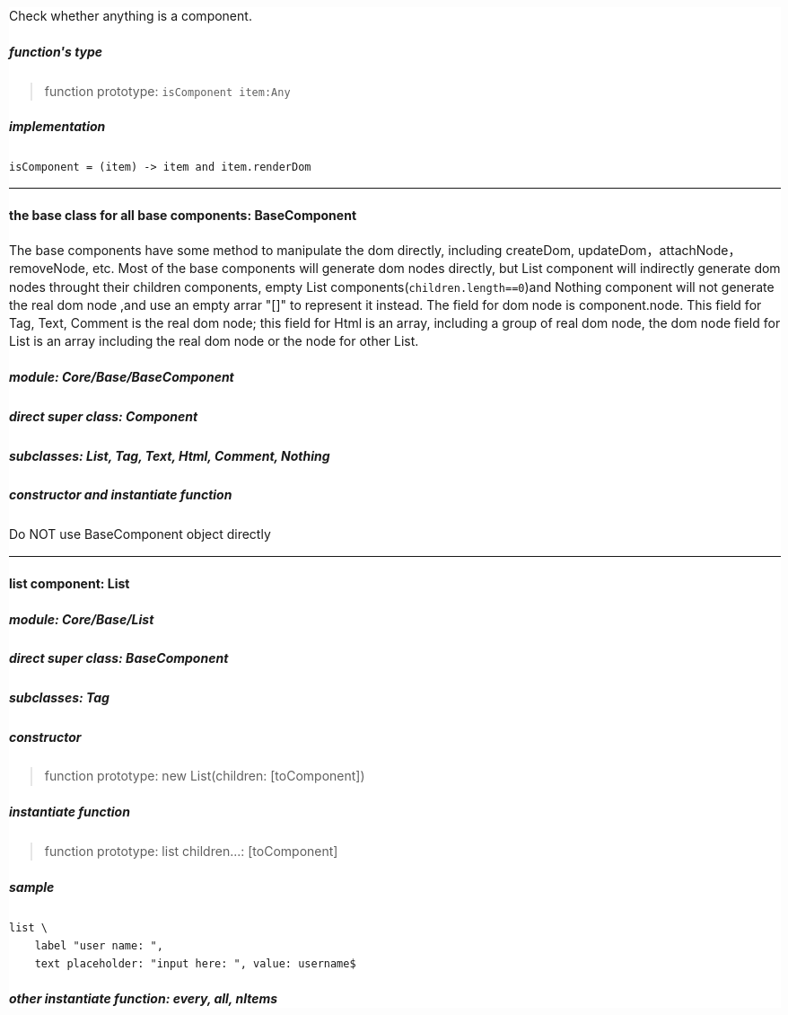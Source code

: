   Check whether anything is a component.

##### function's type

  > function prototype: `isComponent item:Any`

##### implementation

	isComponent = (item) -> item and item.renderDom

***********************************************************

#### the base class for all base components: BaseComponent

  The base components have some method to manipulate the dom directly, including createDom, updateDom，attachNode，removeNode, etc. Most of the base components will generate dom nodes directly, but List component will indirectly generate dom nodes throught their children components, empty List components(`children.length==0`)and Nothing component will not generate the real dom node ,and use an empty arrar "[]" to represent it instead. The field for dom node is component.node. This field for Tag, Text, Comment is the real dom node; this field for Html is an array, including a group of real dom node, the dom node field for List is an array including the real dom node or the node for other List.

##### module: Core/Base/BaseComponent

##### direct super class: Component

##### subclasses: List, Tag, Text, Html, Comment, Nothing

##### constructor and instantiate function

  Do NOT use BaseComponent object directly

***********************************************************

#### list component: List

##### module: Core/Base/List

##### direct super class: BaseComponent

##### subclasses: Tag

##### constructor
  > function prototype: new List(children: [toComponent])

##### instantiate function

  > function prototype: list children...: [toComponent]

##### sample
	list \
	    label "user name: ",
	    text placeholder: "input here: ", value: username$

##### other instantiate function: every, all, nItems
